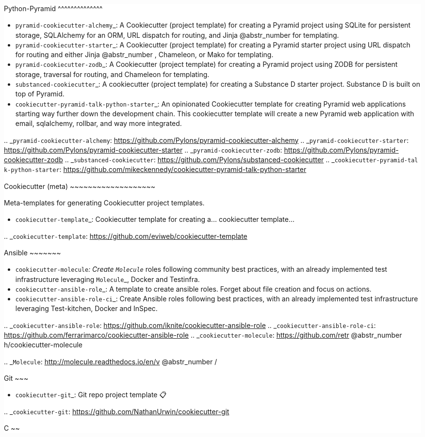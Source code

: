 Python-Pyramid ^^^^^^^^^^^^^^

  * `pyramid-cookiecutter-alchemy`_: A Cookiecutter (project template) for creating a Pyramid project using SQLite for persistent storage, SQLAlchemy for an ORM, URL dispatch for routing, and Jinja @abstr_number for templating.
  * `pyramid-cookiecutter-starter`_: A Cookiecutter (project template) for creating a Pyramid starter project using URL dispatch for routing and either Jinja @abstr_number , Chameleon, or Mako for templating.
  * `pyramid-cookiecutter-zodb`_: A Cookiecutter (project template) for creating a Pyramid project using ZODB for persistent storage, traversal for routing, and Chameleon for templating.
  * `substanced-cookiecutter`_: A cookiecutter (project template) for creating a Substance D starter project. Substance D is built on top of Pyramid.
  * `cookiecutter-pyramid-talk-python-starter`_: An opinionated Cookiecutter template for creating Pyramid web applications starting way further down the development chain. This cookiecutter template will create a new Pyramid web application with email, sqlalchemy, rollbar, and way more integrated.



.. _`pyramid-cookiecutter-alchemy`: https://github.com/Pylons/pyramid-cookiecutter-alchemy .. _`pyramid-cookiecutter-starter`: https://github.com/Pylons/pyramid-cookiecutter-starter .. _`pyramid-cookiecutter-zodb`: https://github.com/Pylons/pyramid-cookiecutter-zodb .. _`substanced-cookiecutter`: https://github.com/Pylons/substanced-cookiecutter .. _`cookiecutter-pyramid-talk-python-starter`: https://github.com/mikeckennedy/cookiecutter-pyramid-talk-python-starter

Cookiecutter (meta) ~~~~~~~~~~~~~~~~~~~

Meta-templates for generating Cookiecutter project templates.

  * `cookiecutter-template`_: Cookiecutter template for creating a... cookiecutter template...



.. _`cookiecutter-template`: https://github.com/eviweb/cookiecutter-template

Ansible ~~~~~~~

  * `cookiecutter-molecule`_: Create `Molecule`_ roles following community best practices, with an already implemented test infrastructure leveraging `Molecule`_, Docker and Testinfra.
  * `cookiecutter-ansible-role`_: A template to create ansible roles. Forget about file creation and focus on actions.
  * `cookiecutter-ansible-role-ci`_: Create Ansible roles following best practices, with an already implemented test infrastructure leveraging Test-kitchen, Docker and InSpec.



.. _`cookiecutter-ansible-role`: https://github.com/iknite/cookiecutter-ansible-role .. _`cookiecutter-ansible-role-ci`: https://github.com/ferrarimarco/cookiecutter-ansible-role .. _`cookiecutter-molecule`: https://github.com/retr @abstr_number h/cookiecutter-molecule

.. _`Molecule`: http://molecule.readthedocs.io/en/v @abstr_number /

Git ~~~

  * `cookiecutter-git`_: Git repo project template :clipboard:



.. _`cookiecutter-git`: https://github.com/NathanUrwin/cookiecutter-git

C ~~
